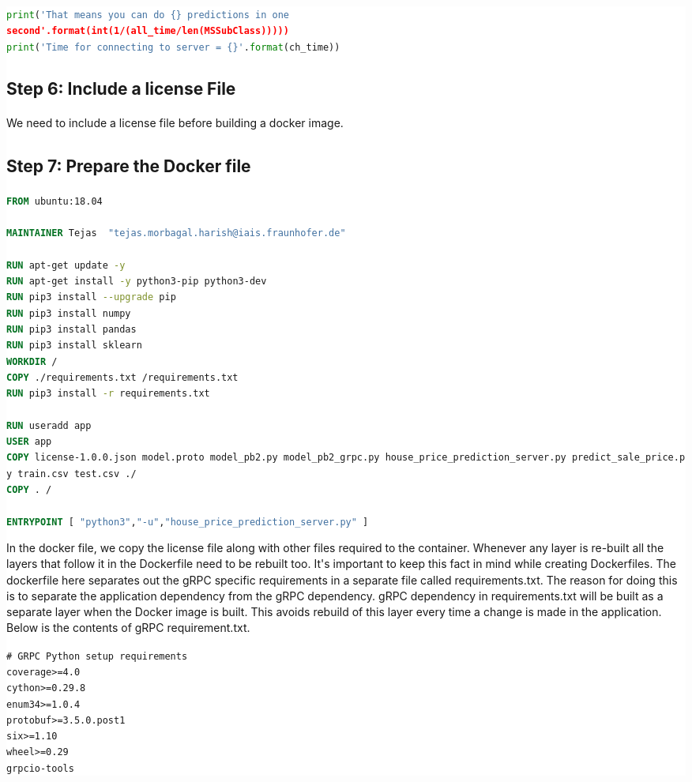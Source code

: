 ```python
print('That means you can do {} predictions in one
second'.format(int(1/(all_time/len(MSSubClass)))))
print('Time for connecting to server = {}'.format(ch_time))
```

## Step 6: Include a license File
We need to include a license file before building a docker image. 

## Step 7: Prepare the Docker file
```dockerfile
FROM ubuntu:18.04

MAINTAINER Tejas  "tejas.morbagal.harish@iais.fraunhofer.de"

RUN apt-get update -y 
RUN apt-get install -y python3-pip python3-dev 
RUN pip3 install --upgrade pip
RUN pip3 install numpy
RUN pip3 install pandas
RUN pip3 install sklearn
WORKDIR /
COPY ./requirements.txt /requirements.txt
RUN pip3 install -r requirements.txt

RUN useradd app
USER app
COPY license-1.0.0.json model.proto model_pb2.py model_pb2_grpc.py house_price_prediction_server.py predict_sale_price.py train.csv test.csv ./
COPY . /

ENTRYPOINT [ "python3","-u","house_price_prediction_server.py" ]
```
In the docker file, we copy the license file along with other files required to the
container.
Whenever any layer is re-built all the layers that follow it in the Dockerfile need to be
rebuilt too. It's important to keep this fact in mind while creating Dockerfiles.
The dockerfile here separates out the gRPC specific requirements in a separate file
called requirements.txt. The reason for doing this is to separate the application
dependency from the gRPC dependency. gRPC dependency in requirements.txt will be
built as a separate layer when the Docker image is built. This avoids rebuild of this
layer every time a change is made in the application. Below is the contents of gRPC
requirement.txt.

```requirements.txt
# GRPC Python setup requirements
coverage>=4.0
cython>=0.29.8
enum34>=1.0.4
protobuf>=3.5.0.post1
six>=1.10
wheel>=0.29
grpcio-tools

```
